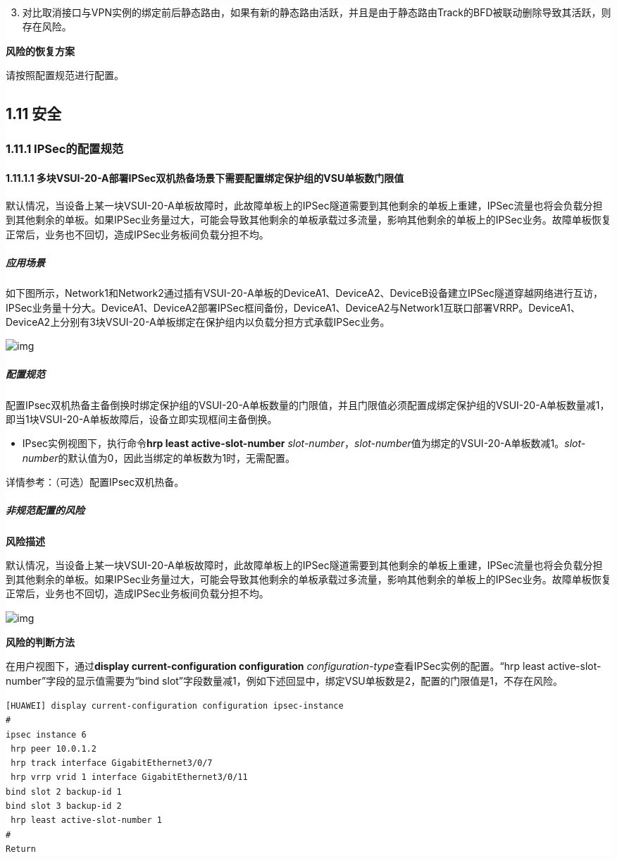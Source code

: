 3. 对比取消接口与VPN实例的绑定前后静态路由，如果有新的静态路由活跃，并且是由于静态路由Track的BFD被联动删除导致其活跃，则存在风险。

**风险的恢复方案**

请按照配置规范进行配置。

## 1.11 安全

### 1.11.1 IPSec的配置规范

#### 1.11.1.1 多块VSUI-20-A部署IPSec双机热备场景下需要配置绑定保护组的VSU单板数门限值

默认情况，当设备上某一块VSUI-20-A单板故障时，此故障单板上的IPSec隧道需要到其他剩余的单板上重建，IPSec流量也将会负载分担到其他剩余的单板。如果IPSec业务量过大，可能会导致其他剩余的单板承载过多流量，影响其他剩余的单板上的IPSec业务。故障单板恢复正常后，业务也不回切，造成IPSec业务板间负载分担不均。

##### 应用场景

如下图所示，Network1和Network2通过插有VSUI-20-A单板的DeviceA1、DeviceA2、DeviceB设备建立IPSec隧道穿越网络进行互访，IPSec业务量十分大。DeviceA1、DeviceA2部署IPSec框间备份，DeviceA1、DeviceA2与Network1互联口部署VRRP。DeviceA1、DeviceA2上分别有3块VSUI-20-A单板绑定在保护组内以负载分担方式承载IPSec业务。

![img](.images/download)

##### 配置规范

配置IPsec双机热备主备倒换时绑定保护组的VSUI-20-A单板数量的门限值，并且门限值必须配置成绑定保护组的VSUI-20-A单板数量减1，即当1块VSUI-20-A单板故障后，设备立即实现框间主备倒换。

- IPsec实例视图下，执行命令**hrp least active-slot-number** *slot-number*，*slot-number*值为绑定的VSUI-20-A单板数减1。*slot-number*的默认值为0，因此当绑定的单板数为1时，无需配置。

详情参考：（可选）配置IPsec双机热备。

##### 非规范配置的风险

**风险描述**

默认情况，当设备上某一块VSUI-20-A单板故障时，此故障单板上的IPSec隧道需要到其他剩余的单板上重建，IPSec流量也将会负载分担到其他剩余的单板。如果IPSec业务量过大，可能会导致其他剩余的单板承载过多流量，影响其他剩余的单板上的IPSec业务。故障单板恢复正常后，业务也不回切，造成IPSec业务板间负载分担不均。

![img](.images/download)

**风险的判断方法**

在用户视图下，通过**display current-configuration configuration** *configuration-type*查看IPSec实例的配置。“hrp least active-slot-number”字段的显示值需要为“bind slot”字段数量减1，例如下述回显中，绑定VSU单板数是2，配置的门限值是1，不存在风险。

```
[HUAWEI] display current-configuration configuration ipsec-instance
#
ipsec instance 6
 hrp peer 10.0.1.2 
 hrp track interface GigabitEthernet3/0/7
 hrp vrrp vrid 1 interface GigabitEthernet3/0/11
bind slot 2 backup-id 1
bind slot 3 backup-id 2
 hrp least active-slot-number 1
#
Return
```
